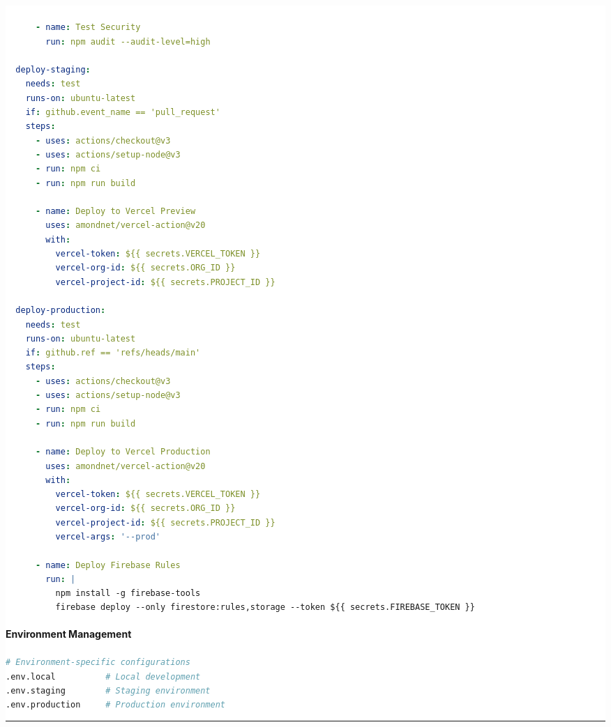 ```yaml

      - name: Test Security
        run: npm audit --audit-level=high

  deploy-staging:
    needs: test
    runs-on: ubuntu-latest
    if: github.event_name == 'pull_request'
    steps:
      - uses: actions/checkout@v3
      - uses: actions/setup-node@v3
      - run: npm ci
      - run: npm run build

      - name: Deploy to Vercel Preview
        uses: amondnet/vercel-action@v20
        with:
          vercel-token: ${{ secrets.VERCEL_TOKEN }}
          vercel-org-id: ${{ secrets.ORG_ID }}
          vercel-project-id: ${{ secrets.PROJECT_ID }}

  deploy-production:
    needs: test
    runs-on: ubuntu-latest
    if: github.ref == 'refs/heads/main'
    steps:
      - uses: actions/checkout@v3
      - uses: actions/setup-node@v3
      - run: npm ci
      - run: npm run build

      - name: Deploy to Vercel Production
        uses: amondnet/vercel-action@v20
        with:
          vercel-token: ${{ secrets.VERCEL_TOKEN }}
          vercel-org-id: ${{ secrets.ORG_ID }}
          vercel-project-id: ${{ secrets.PROJECT_ID }}
          vercel-args: '--prod'

      - name: Deploy Firebase Rules
        run: |
          npm install -g firebase-tools
          firebase deploy --only firestore:rules,storage --token ${{ secrets.FIREBASE_TOKEN }}
```

#### Environment Management

```bash
# Environment-specific configurations
.env.local          # Local development
.env.staging        # Staging environment
.env.production     # Production environment
```

---